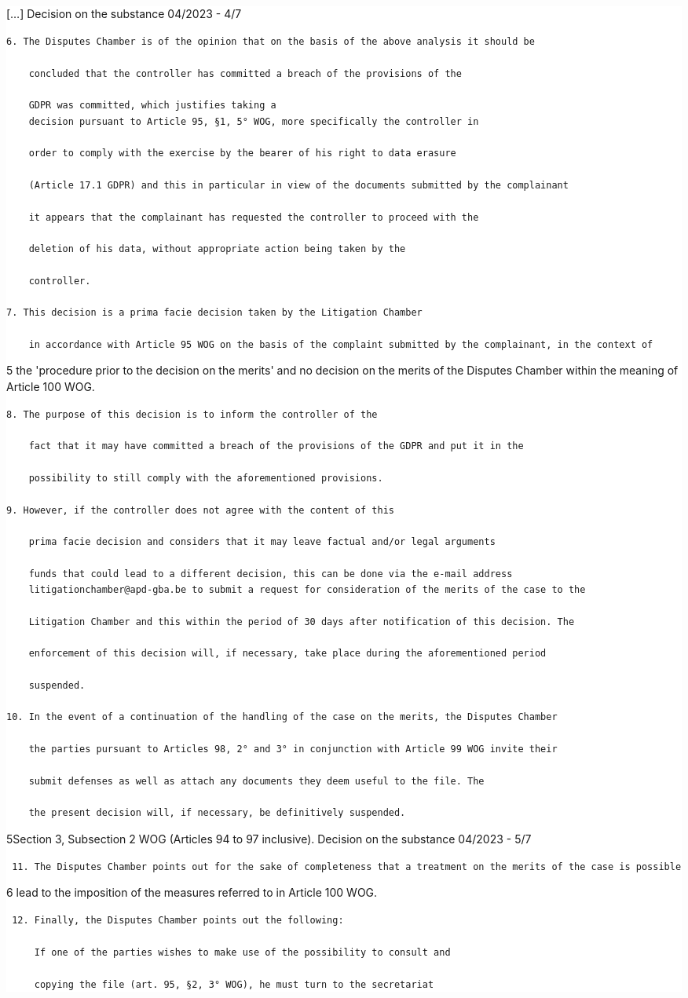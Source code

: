 \[…\] Decision on the substance 04/2023 - 4/7

    6. The Disputes Chamber is of the opinion that on the basis of the above analysis it should be

        concluded that the controller has committed a breach of the provisions of the

        GDPR was committed, which justifies taking a
        decision pursuant to Article 95, §1, 5° WOG, more specifically the controller in

        order to comply with the exercise by the bearer of his right to data erasure

        (Article 17.1 GDPR) and this in particular in view of the documents submitted by the complainant

        it appears that the complainant has requested the controller to proceed with the

        deletion of his data, without appropriate action being taken by the

        controller.

    7. This decision is a prima facie decision taken by the Litigation Chamber

        in accordance with Article 95 WOG on the basis of the complaint submitted by the complainant, in the context of
5 the 'procedure prior to the decision on the merits' and no decision on the merits of the
        Disputes Chamber within the meaning of Article 100 WOG.

    8. The purpose of this decision is to inform the controller of the

        fact that it may have committed a breach of the provisions of the GDPR and put it in the

        possibility to still comply with the aforementioned provisions.

    9. However, if the controller does not agree with the content of this

        prima facie decision and considers that it may leave factual and/or legal arguments

        funds that could lead to a different decision, this can be done via the e-mail address
        litigationchamber@apd-gba.be to submit a request for consideration of the merits of the case to the

        Litigation Chamber and this within the period of 30 days after notification of this decision. The

        enforcement of this decision will, if necessary, take place during the aforementioned period

        suspended.

    10. In the event of a continuation of the handling of the case on the merits, the Disputes Chamber

        the parties pursuant to Articles 98, 2° and 3° in conjunction with Article 99 WOG invite their

        submit defenses as well as attach any documents they deem useful to the file. The

        the present decision will, if necessary, be definitively suspended.

5Section 3, Subsection 2 WOG (Articles 94 to 97 inclusive). Decision on the substance 04/2023 - 5/7

     11. The Disputes Chamber points out for the sake of completeness that a treatment on the merits of the case is possible
6 lead to the imposition of the measures referred to in Article 100 WOG.

     12. Finally, the Disputes Chamber points out the following:

         If one of the parties wishes to make use of the possibility to consult and

         copying the file (art. 95, §2, 3° WOG), he must turn to the secretariat
